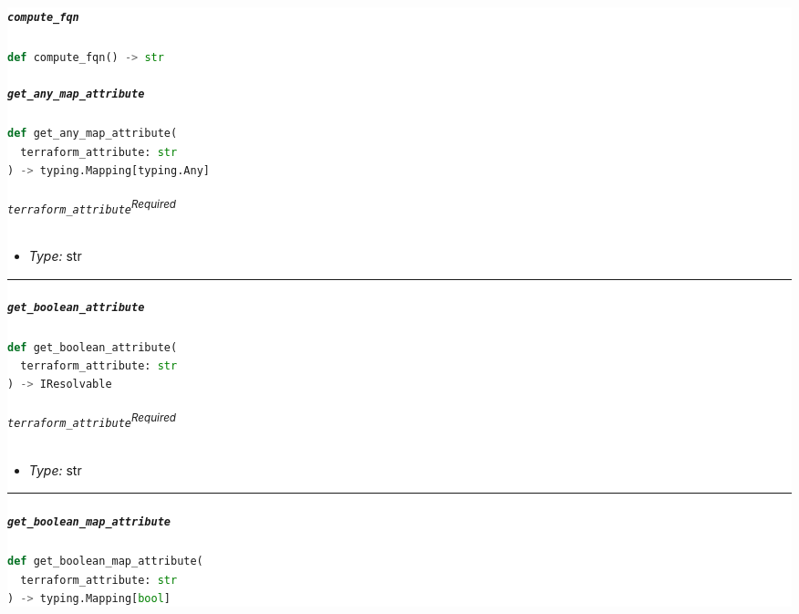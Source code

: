 
##### `compute_fqn` <a name="compute_fqn" id="rhizo-co-terraform-provider-oci.dataOciJmsJavaFamilies.DataOciJmsJavaFamiliesFilterOutputReference.computeFqn"></a>

```python
def compute_fqn() -> str
```

##### `get_any_map_attribute` <a name="get_any_map_attribute" id="rhizo-co-terraform-provider-oci.dataOciJmsJavaFamilies.DataOciJmsJavaFamiliesFilterOutputReference.getAnyMapAttribute"></a>

```python
def get_any_map_attribute(
  terraform_attribute: str
) -> typing.Mapping[typing.Any]
```

###### `terraform_attribute`<sup>Required</sup> <a name="terraform_attribute" id="rhizo-co-terraform-provider-oci.dataOciJmsJavaFamilies.DataOciJmsJavaFamiliesFilterOutputReference.getAnyMapAttribute.parameter.terraformAttribute"></a>

- *Type:* str

---

##### `get_boolean_attribute` <a name="get_boolean_attribute" id="rhizo-co-terraform-provider-oci.dataOciJmsJavaFamilies.DataOciJmsJavaFamiliesFilterOutputReference.getBooleanAttribute"></a>

```python
def get_boolean_attribute(
  terraform_attribute: str
) -> IResolvable
```

###### `terraform_attribute`<sup>Required</sup> <a name="terraform_attribute" id="rhizo-co-terraform-provider-oci.dataOciJmsJavaFamilies.DataOciJmsJavaFamiliesFilterOutputReference.getBooleanAttribute.parameter.terraformAttribute"></a>

- *Type:* str

---

##### `get_boolean_map_attribute` <a name="get_boolean_map_attribute" id="rhizo-co-terraform-provider-oci.dataOciJmsJavaFamilies.DataOciJmsJavaFamiliesFilterOutputReference.getBooleanMapAttribute"></a>

```python
def get_boolean_map_attribute(
  terraform_attribute: str
) -> typing.Mapping[bool]
```
